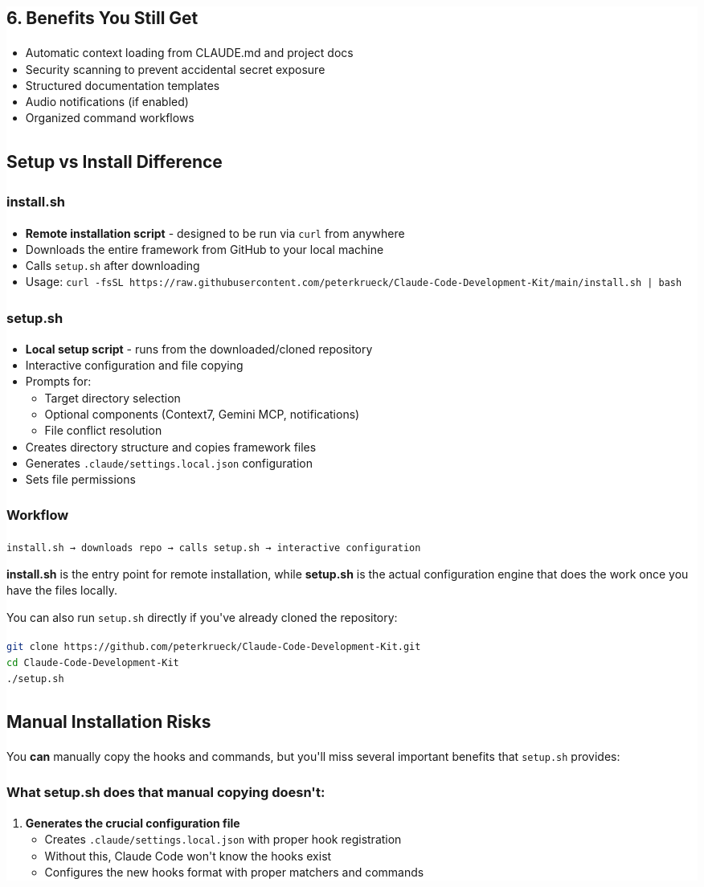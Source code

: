 ## 6. **Benefits You Still Get**

- Automatic context loading from CLAUDE.md and project docs
- Security scanning to prevent accidental secret exposure
- Structured documentation templates
- Audio notifications (if enabled)
- Organized command workflows

## Setup vs Install Difference

### install.sh
- **Remote installation script** - designed to be run via `curl` from anywhere
- Downloads the entire framework from GitHub to your local machine
- Calls `setup.sh` after downloading
- Usage: `curl -fsSL https://raw.githubusercontent.com/peterkrueck/Claude-Code-Development-Kit/main/install.sh | bash`

### setup.sh  
- **Local setup script** - runs from the downloaded/cloned repository
- Interactive configuration and file copying
- Prompts for:
  - Target directory selection
  - Optional components (Context7, Gemini MCP, notifications)
  - File conflict resolution
- Creates directory structure and copies framework files
- Generates `.claude/settings.local.json` configuration
- Sets file permissions

### Workflow
```
install.sh → downloads repo → calls setup.sh → interactive configuration
```

**install.sh** is the entry point for remote installation, while **setup.sh** is the actual configuration engine that does the work once you have the files locally.

You can also run `setup.sh` directly if you've already cloned the repository:
```bash
git clone https://github.com/peterkrueck/Claude-Code-Development-Kit.git
cd Claude-Code-Development-Kit
./setup.sh
```

## Manual Installation Risks

You **can** manually copy the hooks and commands, but you'll miss several important benefits that `setup.sh` provides:

### What setup.sh does that manual copying doesn't:

1. **Generates the crucial configuration file**
   - Creates `.claude/settings.local.json` with proper hook registration
   - Without this, Claude Code won't know the hooks exist
   - Configures the new hooks format with proper matchers and commands
